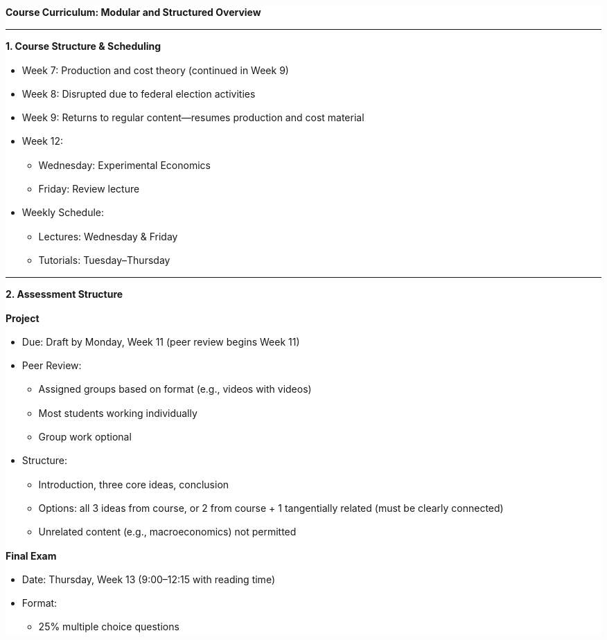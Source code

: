 
**Course Curriculum: Modular and Structured Overview**

---

**1. Course Structure & Scheduling**

- Week 7: Production and cost theory (continued in Week 9)
    
- Week 8: Disrupted due to federal election activities
    
- Week 9: Returns to regular content—resumes production and cost material
    
- Week 12:
    
    - Wednesday: Experimental Economics
        
    - Friday: Review lecture
        
    
- Weekly Schedule:
    
    - Lectures: Wednesday & Friday
        
    - Tutorials: Tuesday–Thursday
        
    

---

**2. Assessment Structure**

  

**Project**

- Due: Draft by Monday, Week 11 (peer review begins Week 11)
    
- Peer Review:
    
    - Assigned groups based on format (e.g., videos with videos)
        
    - Most students working individually
        
    - Group work optional
        
    
- Structure:
    
    - Introduction, three core ideas, conclusion
        
    - Options: all 3 ideas from course, or 2 from course + 1 tangentially related (must be clearly connected)
        
    - Unrelated content (e.g., macroeconomics) not permitted
        
    

  

**Final Exam**

- Date: Thursday, Week 13 (9:00–12:15 with reading time)
    
- Format:
    
    - 25% multiple choice questions
        